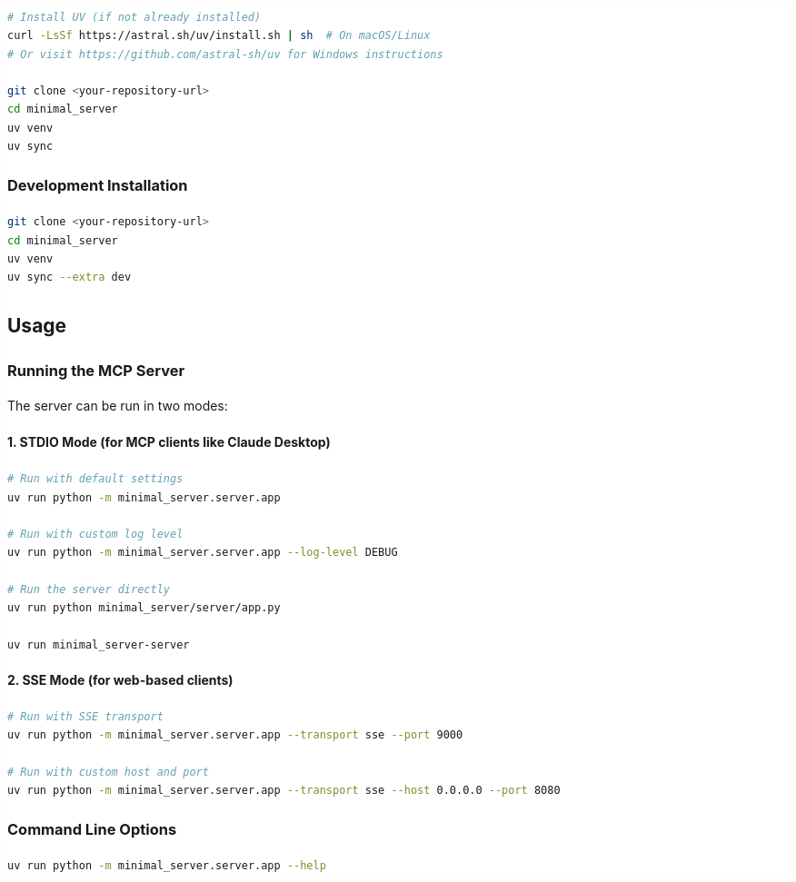 ```bash
# Install UV (if not already installed)
curl -LsSf https://astral.sh/uv/install.sh | sh  # On macOS/Linux
# Or visit https://github.com/astral-sh/uv for Windows instructions

git clone <your-repository-url>
cd minimal_server
uv venv
uv sync
```

### Development Installation

```bash
git clone <your-repository-url>
cd minimal_server
uv venv
uv sync --extra dev
```

## Usage

### Running the MCP Server

The server can be run in two modes:

#### 1. STDIO Mode (for MCP clients like Claude Desktop)

```bash
# Run with default settings
uv run python -m minimal_server.server.app

# Run with custom log level
uv run python -m minimal_server.server.app --log-level DEBUG

# Run the server directly
uv run python minimal_server/server/app.py

uv run minimal_server-server
```

#### 2. SSE Mode (for web-based clients)

```bash
# Run with SSE transport
uv run python -m minimal_server.server.app --transport sse --port 9000

# Run with custom host and port
uv run python -m minimal_server.server.app --transport sse --host 0.0.0.0 --port 8080
```

### Command Line Options

```bash
uv run python -m minimal_server.server.app --help
```
